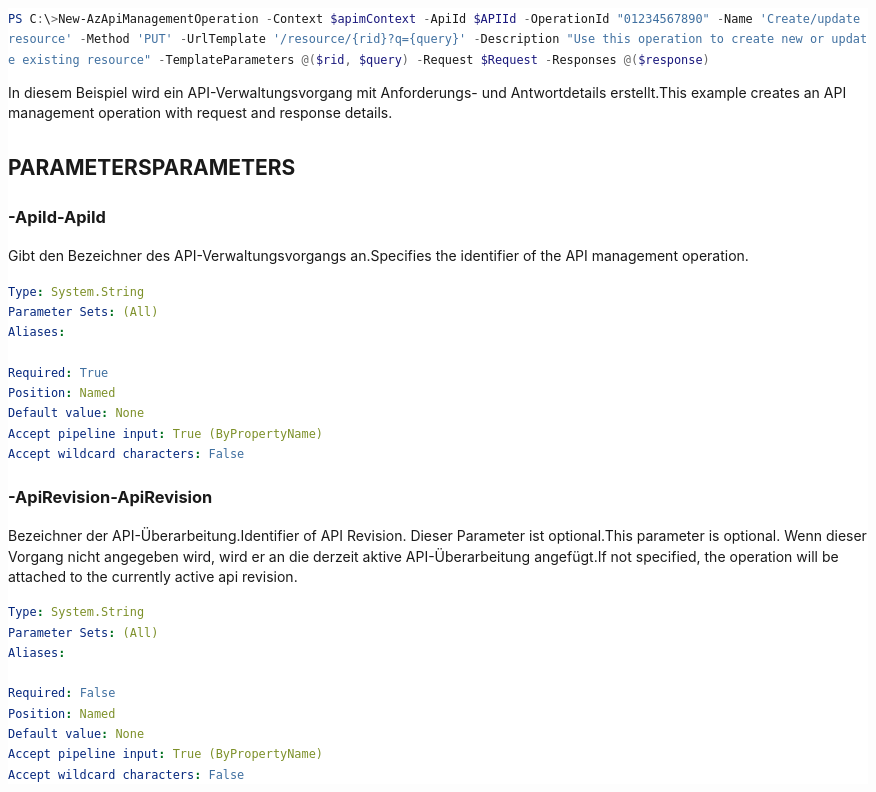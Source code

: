 ```powershell
PS C:\>New-AzApiManagementOperation -Context $apimContext -ApiId $APIId -OperationId "01234567890" -Name 'Create/update resource' -Method 'PUT' -UrlTemplate '/resource/{rid}?q={query}' -Description "Use this operation to create new or update existing resource" -TemplateParameters @($rid, $query) -Request $Request -Responses @($response)
```

<span data-ttu-id="c07af-111">In diesem Beispiel wird ein API-Verwaltungsvorgang mit Anforderungs- und Antwortdetails erstellt.</span><span class="sxs-lookup"><span data-stu-id="c07af-111">This example creates an API management operation with request and response details.</span></span>

## <span data-ttu-id="c07af-112">PARAMETERS</span><span class="sxs-lookup"><span data-stu-id="c07af-112">PARAMETERS</span></span>

### <span data-ttu-id="c07af-113">-ApiId</span><span class="sxs-lookup"><span data-stu-id="c07af-113">-ApiId</span></span>
<span data-ttu-id="c07af-114">Gibt den Bezeichner des API-Verwaltungsvorgangs an.</span><span class="sxs-lookup"><span data-stu-id="c07af-114">Specifies the identifier of the API management operation.</span></span>

```yaml
Type: System.String
Parameter Sets: (All)
Aliases:

Required: True
Position: Named
Default value: None
Accept pipeline input: True (ByPropertyName)
Accept wildcard characters: False
```

### <span data-ttu-id="c07af-115">-ApiRevision</span><span class="sxs-lookup"><span data-stu-id="c07af-115">-ApiRevision</span></span>
<span data-ttu-id="c07af-116">Bezeichner der API-Überarbeitung.</span><span class="sxs-lookup"><span data-stu-id="c07af-116">Identifier of API Revision.</span></span> <span data-ttu-id="c07af-117">Dieser Parameter ist optional.</span><span class="sxs-lookup"><span data-stu-id="c07af-117">This parameter is optional.</span></span> <span data-ttu-id="c07af-118">Wenn dieser Vorgang nicht angegeben wird, wird er an die derzeit aktive API-Überarbeitung angefügt.</span><span class="sxs-lookup"><span data-stu-id="c07af-118">If not specified, the operation will be attached to the currently active api revision.</span></span>

```yaml
Type: System.String
Parameter Sets: (All)
Aliases:

Required: False
Position: Named
Default value: None
Accept pipeline input: True (ByPropertyName)
Accept wildcard characters: False
```
